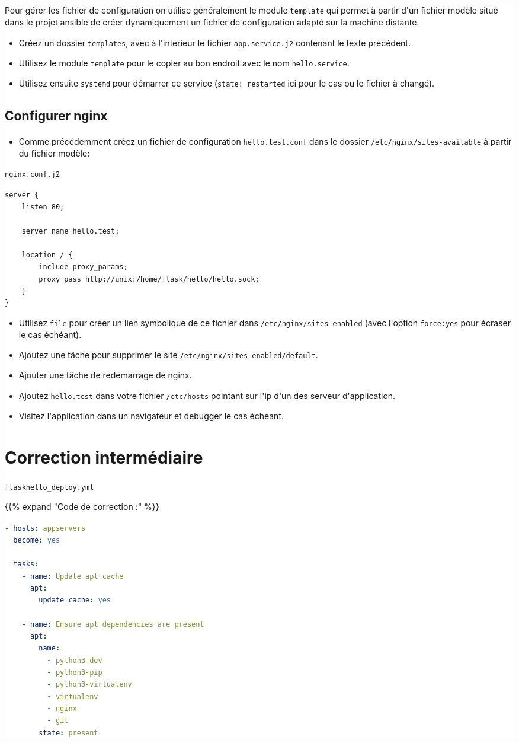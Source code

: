 Pour gérer les fichier de configuration on utilise généralement le module `template` qui permet à partir d'un fichier modèle situé dans le projet  ansible de créer dynamiquement un fichier de configuration adapté sur la machine distante.

- Créez un dossier `templates`, avec à l'intérieur le fichier `app.service.j2` contenant le texte précédent.
- Utilisez le module `template` pour le copier au bon endroit avec le nom `hello.service`.

- Utilisez ensuite `systemd` pour démarrer ce service (`state: restarted` ici pour le cas ou le fichier à changé).

## Configurer nginx

- Comme précédemment créez un fichier de configuration `hello.test.conf` dans le dossier `/etc/nginx/sites-available` à partir du fichier modèle:

`nginx.conf.j2`

```
server {
    listen 80;

    server_name hello.test;

    location / {
        include proxy_params;
        proxy_pass http://unix:/home/flask/hello/hello.sock;
    }
}
```

- Utilisez `file` pour créer un lien symbolique de ce fichier dans `/etc/nginx/sites-enabled` (avec l'option `force:yes` pour écraser le cas échéant).

- Ajoutez une tâche pour supprimer le site `/etc/nginx/sites-enabled/default`.

- Ajouter une tâche de redémarrage de nginx.

- Ajoutez `hello.test` dans votre fichier `/etc/hosts` pointant sur l'ip d'un des serveur d'application.

- Visitez l'application dans un navigateur et debugger le cas échéant.


# Correction intermédiaire

`flaskhello_deploy.yml`


{{% expand "Code de correction :" %}}
```yaml
- hosts: appservers
  become: yes

  tasks:
    - name: Update apt cache
      apt:
        update_cache: yes

    - name: Ensure apt dependencies are present
      apt:
        name:
          - python3-dev
          - python3-pip
          - python3-virtualenv
          - virtualenv
          - nginx
          - git
        state: present
```